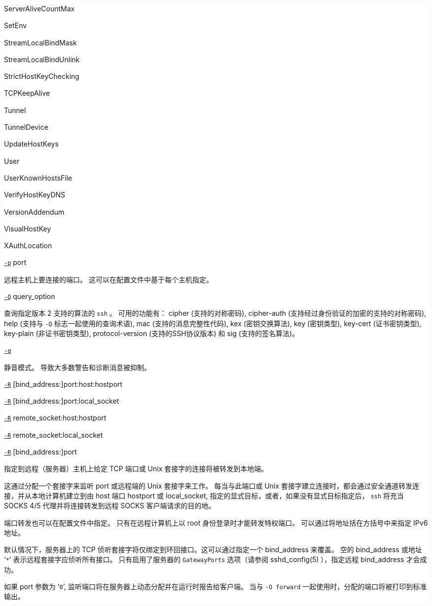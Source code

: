 ServerAliveCountMax

SetEnv

StreamLocalBindMask

StreamLocalBindUnlink

StrictHostKeyChecking

TCPKeepAlive

Tunnel

TunnelDevice

UpdateHostKeys

User

UserKnownHostsFile

VerifyHostKeyDNS

VersionAddendum

VisualHostKey

XAuthLocation

[`-p`](#p) port

远程主机上要连接的端口。 这可以在配置文件中基于每个主机指定。

[`-Q`](#Q) query\_option

查询指定版本 2 支持的算法的 `ssh` 。 可用的功能有： cipher (支持的对称密码), cipher-auth (支持经过身份验证的加密的支持的对称密码), help (支持与 `-Q` 标志一起使用的查询术语), mac (支持的消息完整性代码), kex (密钥交换算法), key (密钥类型), key-cert (证书密钥类型), key-plain (非证书密钥类型), protocol-version (支持的SSH协议版本) 和 sig (支持的签名算法)。

[`-q`](#q)

静音模式。 导致大多数警告和诊断消息被抑制。

[`-R`](#R) \[bind\_address:\]port:host:hostport

[`-R`](#R_2) \[bind\_address:\]port:local\_socket

[`-R`](#R_3) remote\_socket:host:hostport

[`-R`](#R_4) remote\_socket:local\_socket

[`-R`](#R_5) \[bind\_address:\]port

指定到远程（服务器）主机上给定 TCP 端口或 Unix 套接字的连接将被转发到本地端。

这通过分配一个套接字来监听 port 或远程端的 Unix 套接字来工作。 每当与此端口或 Unix 套接字建立连接时，都会通过安全通道转发连接，并从本地计算机建立到由 host 端口 hostport 或 local\_socket, 指定的显式目标，或者，如果没有显式目标指定后， `ssh` 将充当 SOCKS 4/5 代理并将连接转发到远程 SOCKS 客户端请求的目的地。

端口转发也可以在配置文件中指定。 只有在远程计算机上以 root 身份登录时才能转发特权端口。 可以通过将地址括在方括号中来指定 IPv6 地址。

默认情况下，服务器上的 TCP 侦听套接字将仅绑定到环回接口。这可以通过指定一个 bind\_address 来覆盖。 空的 bind\_address 或地址 ‘`*`’ 表示远程套接字应侦听所有接口。 只有启用了服务器的 `GatewayPorts` 选项（请参阅 sshd\_config(5) ），指定远程 bind\_address 才会成功。

如果 port 参数为 ‘`0`’, 监听端口将在服务器上动态分配并在运行时报告给客户端。 当与 `-O forward` 一起使用时，分配的端口将被打印到标准输出。

